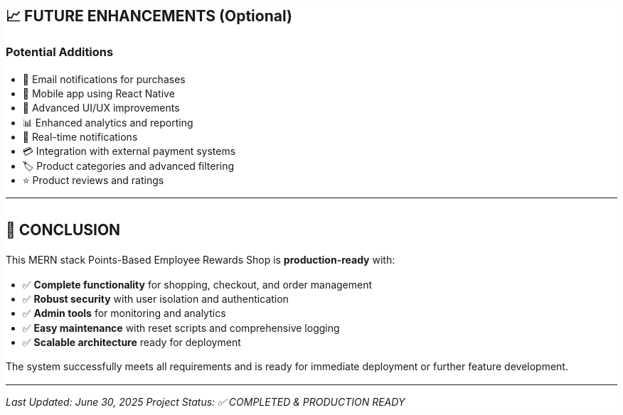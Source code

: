 
## 📈 **FUTURE ENHANCEMENTS (Optional)**

### **Potential Additions**
- 📧 Email notifications for purchases
- 📱 Mobile app using React Native
- 🎨 Advanced UI/UX improvements
- 📊 Enhanced analytics and reporting
- 🔔 Real-time notifications
- 💳 Integration with external payment systems
- 🏷️ Product categories and advanced filtering
- ⭐ Product reviews and ratings

---

## 🏁 **CONCLUSION**

This MERN stack Points-Based Employee Rewards Shop is **production-ready** with:

- ✅ **Complete functionality** for shopping, checkout, and order management
- ✅ **Robust security** with user isolation and authentication
- ✅ **Admin tools** for monitoring and analytics
- ✅ **Easy maintenance** with reset scripts and comprehensive logging
- ✅ **Scalable architecture** ready for deployment

The system successfully meets all requirements and is ready for immediate deployment or further feature development.

---

*Last Updated: June 30, 2025*
*Project Status: ✅ COMPLETED & PRODUCTION READY*
